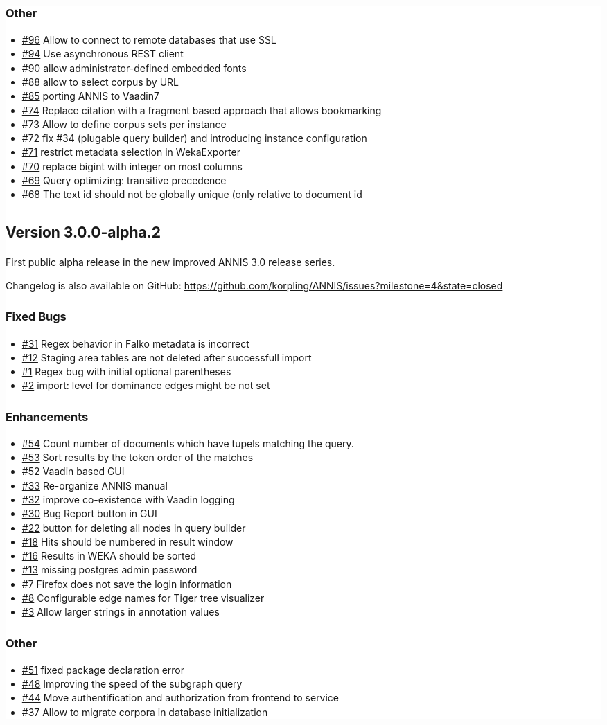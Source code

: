 ### Other
- [#96](https://github.com/korpling/ANNIS/issues/96) Allow to connect to remote databases that use SSL
- [#94](https://github.com/korpling/ANNIS/issues/94) Use asynchronous REST client
- [#90](https://github.com/korpling/ANNIS/issues/90) allow administrator-defined embedded fonts
- [#88](https://github.com/korpling/ANNIS/issues/88) allow to select corpus by URL
- [#85](https://github.com/korpling/ANNIS/issues/85) porting ANNIS to Vaadin7
- [#74](https://github.com/korpling/ANNIS/issues/74) Replace citation with a fragment based approach that allows bookmarking
- [#73](https://github.com/korpling/ANNIS/issues/73) Allow to define corpus sets per instance
- [#72](https://github.com/korpling/ANNIS/issues/72) fix #34 (plugable query builder) and introducing instance configuration
- [#71](https://github.com/korpling/ANNIS/issues/71) restrict metadata selection in WekaExporter
- [#70](https://github.com/korpling/ANNIS/issues/70) replace bigint with integer on most columns
- [#69](https://github.com/korpling/ANNIS/issues/69) Query optimizing: transitive precedence
- [#68](https://github.com/korpling/ANNIS/issues/68) The text id should not be globally unique (only relative to document id

## Version 3.0.0-alpha.2

First public alpha release in the new improved ANNIS 3.0 release series.

Changelog is also available on GitHub:
https://github.com/korpling/ANNIS/issues?milestone=4&state=closed

### Fixed Bugs
- [#31](https://github.com/korpling/ANNIS/issues/31) Regex behavior in Falko metadata is incorrect
- [#12](https://github.com/korpling/ANNIS/issues/12) Staging area tables are not deleted after successfull import
- [#1](https://github.com/korpling/ANNIS/issues/1) Regex bug with initial optional parentheses
- [#2](https://github.com/korpling/ANNIS/issues/2) import: level for dominance edges might be not set

### Enhancements
- [#54](https://github.com/korpling/ANNIS/issues/54) Count number of documents which have tupels matching the query.
- [#53](https://github.com/korpling/ANNIS/issues/53) Sort results by the token order of the matches
- [#52](https://github.com/korpling/ANNIS/issues/52) Vaadin based GUI
- [#33](https://github.com/korpling/ANNIS/issues/33) Re-organize ANNIS manual
- [#32](https://github.com/korpling/ANNIS/issues/32) improve co-existence with Vaadin logging
- [#30](https://github.com/korpling/ANNIS/issues/30) Bug Report button in GUI
- [#22](https://github.com/korpling/ANNIS/issues/22) button for deleting all nodes in query builder
- [#18](https://github.com/korpling/ANNIS/issues/18) Hits should be numbered in result window
- [#16](https://github.com/korpling/ANNIS/issues/16) Results in WEKA should be sorted
- [#13](https://github.com/korpling/ANNIS/issues/13) missing postgres admin password
- [#7](https://github.com/korpling/ANNIS/issues/7) Firefox does not save the login information
- [#8](https://github.com/korpling/ANNIS/issues/8) Configurable edge names for Tiger tree visualizer
- [#3](https://github.com/korpling/ANNIS/issues/3) Allow larger strings in annotation values

### Other
- [#51](https://github.com/korpling/ANNIS/issues/51) fixed package declaration error
- [#48](https://github.com/korpling/ANNIS/issues/48) Improving the speed of the subgraph query
- [#44](https://github.com/korpling/ANNIS/issues/44) Move authentification and authorization from frontend to service
- [#37](https://github.com/korpling/ANNIS/issues/37) Allow to migrate corpora in database initialization
